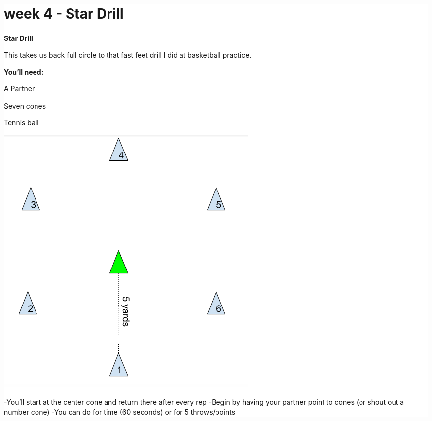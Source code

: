# week 4 - Star Drill

**Star Drill**


This takes us back full circle to that fast feet drill I did at basketball practice.


**You’ll need:**

A Partner

Seven cones

Tennis ball

 ![img](08-defensivefootwork.assets/8Dz32d1uTc6S0lT29dLX_Screen_Shot_2017-12-26_at_12.31.00_PM.png)

-You’ll start at the center cone and return there after every rep
-Begin by having your partner point to cones (or shout out a number cone)
-You can do for time (60 seconds) or for 5 throws/points



<iframe src="https://www.youtube.com/embed/QcAWoAzvaAY" width="560" height="315" frameborder="0" allowfullscreen="allowfullscreen" style="box-sizing: border-box; position: absolute; top: 0px; bottom: 0px; left: 0px; width: 640px; height: 360px; border: 0px; background-color: rgb(0, 0, 0);"></iframe>

